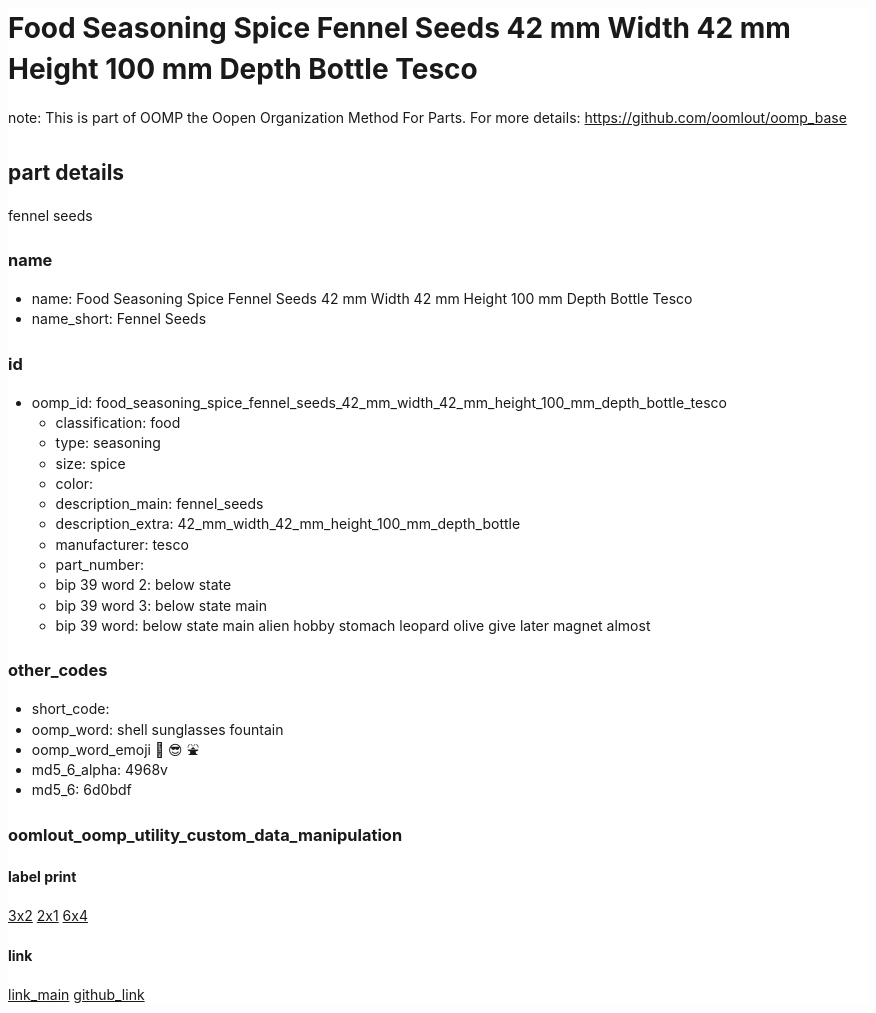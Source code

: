 # Food Seasoning Spice Fennel Seeds 42 mm Width 42 mm Height 100 mm Depth Bottle Tesco  

note: This is part of OOMP the Oopen Organization Method For Parts. For more details: https://github.com/oomlout/oomp_base

##  part details



fennel seeds

### name
* name: Food Seasoning Spice Fennel Seeds 42 mm Width 42 mm Height 100 mm Depth Bottle Tesco
* name_short: Fennel Seeds
### id
* oomp_id: food_seasoning_spice_fennel_seeds_42_mm_width_42_mm_height_100_mm_depth_bottle_tesco
  * classification: food
  * type: seasoning
  * size: spice
  * color: 
  * description_main: fennel_seeds
  * description_extra: 42_mm_width_42_mm_height_100_mm_depth_bottle
  * manufacturer: tesco
  * part_number: 
  * bip 39 word 2: below state
  * bip 39 word 3: below state main
  * bip 39 word: below state main alien hobby stomach leopard olive give later magnet almost

### other_codes
* short_code: 
* oomp_word: shell sunglasses fountain
* oomp_word_emoji :shell: :sunglasses: :fountain:
* md5_6_alpha: 4968v
* md5_6: 6d0bdf






### oomlout_oomp_utility_custom_data_manipulation
#### label print
[3x2](http://192.168.1.245:1112/?label=oomp%204968v)
[2x1](http://192.168.1.242:1112/?label=oomp%204968v)
[6x4](http://192.168.1.55:1112/?label=oomp%204968v)    

#### link

[link_main](https://github.com/oomlout/oomlout_oomp_current_version_messy/tree/main/parts/food_seasoning_spice_fennel_seeds_42_mm_width_42_mm_height_100_mm_depth_bottle_tesco) [github_link](https://github.com/oomlout/oomlout_oomp_part_src/tree/main/parts/food_seasoning_spice_fennel_seeds_42_mm_width_42_mm_height_100_mm_depth_bottle_tesco)                             
